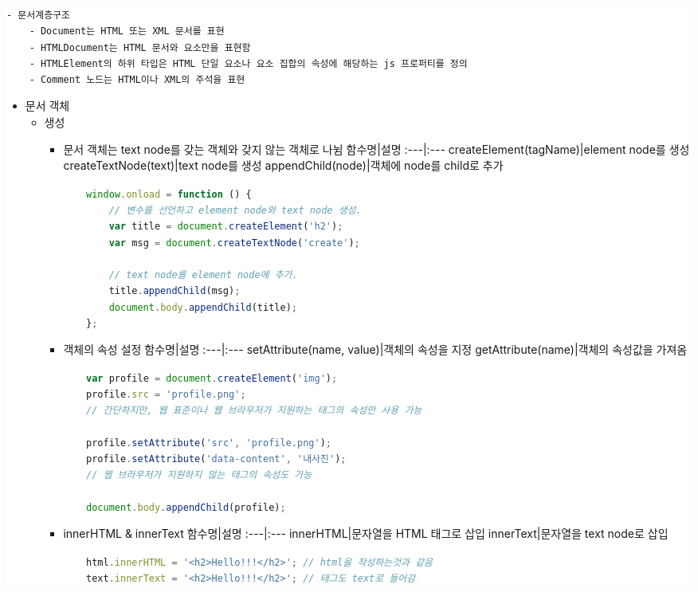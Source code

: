     - 문서계층구조
        - Document는 HTML 또는 XML 문서를 표현
        - HTMLDocument는 HTML 문서와 요소만을 표현함
        - HTMLElement의 하위 타입은 HTML 단일 요소나 요소 집합의 속성에 해당하는 js 프로퍼티를 정의
        - Comment 노드는 HTML이나 XML의 주석을 표현

- 문서 객체
    - 생성
        - 문서 객체는 text node를 갖는 객체와 갖지 않는 객체로 나뉨
            함수명|설명
            :---|:---
            createElement(tagName)|element node를 생성
            createTextNode(text)|text node를 생성
            appendChild(node)|객체에 node를 child로 추가

            ```js
                window.onload = function () {
                    // 변수를 선언하고 element node와 text node 생성.
                    var title = document.createElement('h2');
                    var msg = document.createTextNode('create');

                    // text node를 element node에 추가.
                    title.appendChild(msg);
                    document.body.appendChild(title);
                };
            ```

        - 객체의 속성 설정
            함수명|설명
            :---|:---
            setAttribute(name, value)|객체의 속성을 지정
            getAttribute(name)|객체의 속성값을 가져옴

            ```js
                var profile = document.createElement('img');
                profile.src = 'profile.png';
                // 간단하지만, 웹 표준이나 웹 브라우저가 지원하는 태그의 속성만 사용 가능

                profile.setAttribute('src', 'profile.png');
                profile.setAttribute('data-content', '내사진');
                // 웹 브라우저가 지원하지 않는 태그의 속성도 가능

                document.body.appendChild(profile);
            ```
        
        - innerHTML &amp; innerText
            함수명|설명
            :---|:---
            innerHTML|문자열을 HTML 태그로 삽입
            innerText|문자열을 text node로 삽입

            ```js
                html.innerHTML = '<h2>Hello!!!</h2>'; // html을 작성하는것과 같음
                text.innerText = '<h2>Hello!!!</h2>'; // 태그도 text로 들어감
            ```
    
